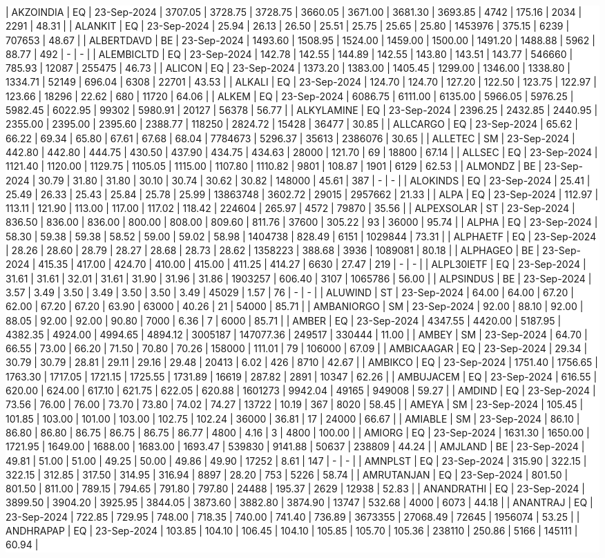 | AKZOINDIA | EQ | 23-Sep-2024 | 3707.05 | 3728.75 | 3728.75 | 3660.05 | 3671.00 | 3681.30 | 3693.85 | 4742 | 175.16 | 2034 | 2291 | 48.31 |
| ALANKIT | EQ | 23-Sep-2024 | 25.94 | 26.13 | 26.50 | 25.51 | 25.75 | 25.65 | 25.80 | 1453976 | 375.15 | 6239 | 707653 | 48.67 |
| ALBERTDAVD | BE | 23-Sep-2024 | 1493.60 | 1508.95 | 1524.00 | 1459.00 | 1500.00 | 1491.20 | 1488.88 | 5962 | 88.77 | 492 | - | - |
| ALEMBICLTD | EQ | 23-Sep-2024 | 142.78 | 142.55 | 144.89 | 142.55 | 143.80 | 143.51 | 143.77 | 546660 | 785.93 | 12087 | 255475 | 46.73 |
| ALICON | EQ | 23-Sep-2024 | 1373.20 | 1383.00 | 1405.45 | 1299.00 | 1346.00 | 1338.80 | 1334.71 | 52149 | 696.04 | 6308 | 22701 | 43.53 |
| ALKALI | EQ | 23-Sep-2024 | 124.70 | 124.70 | 127.20 | 122.50 | 123.75 | 122.97 | 123.66 | 18296 | 22.62 | 680 | 11720 | 64.06 |
| ALKEM | EQ | 23-Sep-2024 | 6086.75 | 6111.00 | 6135.00 | 5966.05 | 5976.25 | 5982.45 | 6022.95 | 99302 | 5980.91 | 20127 | 56378 | 56.77 |
| ALKYLAMINE | EQ | 23-Sep-2024 | 2396.25 | 2432.85 | 2440.95 | 2355.00 | 2395.00 | 2395.60 | 2388.77 | 118250 | 2824.72 | 15428 | 36477 | 30.85 |
| ALLCARGO | EQ | 23-Sep-2024 | 65.62 | 66.22 | 69.34 | 65.80 | 67.61 | 67.68 | 68.04 | 7784673 | 5296.37 | 35613 | 2386076 | 30.65 |
| ALLETEC | SM | 23-Sep-2024 | 442.80 | 442.80 | 444.75 | 430.50 | 437.90 | 434.75 | 434.63 | 28000 | 121.70 | 69 | 18800 | 67.14 |
| ALLSEC | EQ | 23-Sep-2024 | 1121.40 | 1120.00 | 1129.75 | 1105.05 | 1115.00 | 1107.80 | 1110.82 | 9801 | 108.87 | 1901 | 6129 | 62.53 |
| ALMONDZ | BE | 23-Sep-2024 | 30.79 | 31.80 | 31.80 | 30.10 | 30.74 | 30.62 | 30.82 | 148000 | 45.61 | 387 | - | - |
| ALOKINDS | EQ | 23-Sep-2024 | 25.41 | 25.49 | 26.33 | 25.43 | 25.84 | 25.78 | 25.99 | 13863748 | 3602.72 | 29015 | 2957662 | 21.33 |
| ALPA | EQ | 23-Sep-2024 | 112.97 | 113.11 | 121.90 | 113.00 | 117.00 | 117.02 | 118.42 | 224604 | 265.97 | 4572 | 79870 | 35.56 |
| ALPEXSOLAR | ST | 23-Sep-2024 | 836.50 | 836.00 | 836.00 | 800.00 | 808.00 | 809.60 | 811.76 | 37600 | 305.22 | 93 | 36000 | 95.74 |
| ALPHA | EQ | 23-Sep-2024 | 58.30 | 59.38 | 59.38 | 58.52 | 59.00 | 59.02 | 58.98 | 1404738 | 828.49 | 6151 | 1029844 | 73.31 |
| ALPHAETF | EQ | 23-Sep-2024 | 28.26 | 28.60 | 28.79 | 28.27 | 28.68 | 28.73 | 28.62 | 1358223 | 388.68 | 3936 | 1089081 | 80.18 |
| ALPHAGEO | BE | 23-Sep-2024 | 415.35 | 417.00 | 424.70 | 410.00 | 415.00 | 411.25 | 414.27 | 6630 | 27.47 | 219 | - | - |
| ALPL30IETF | EQ | 23-Sep-2024 | 31.61 | 31.61 | 32.01 | 31.61 | 31.90 | 31.96 | 31.86 | 1903257 | 606.40 | 3107 | 1065786 | 56.00 |
| ALPSINDUS | BE | 23-Sep-2024 | 3.57 | 3.49 | 3.50 | 3.49 | 3.50 | 3.50 | 3.49 | 45029 | 1.57 | 76 | - | - |
| ALUWIND | ST | 23-Sep-2024 | 64.00 | 64.00 | 67.20 | 62.00 | 67.20 | 67.20 | 63.90 | 63000 | 40.26 | 21 | 54000 | 85.71 |
| AMBANIORGO | SM | 23-Sep-2024 | 92.00 | 88.10 | 92.00 | 88.05 | 92.00 | 92.00 | 90.80 | 7000 | 6.36 | 7 | 6000 | 85.71 |
| AMBER | EQ | 23-Sep-2024 | 4347.55 | 4420.00 | 5187.95 | 4382.35 | 4924.00 | 4994.65 | 4894.12 | 3005187 | 147077.36 | 249517 | 330444 | 11.00 |
| AMBEY | SM | 23-Sep-2024 | 64.70 | 66.55 | 73.00 | 66.20 | 71.50 | 70.80 | 70.26 | 158000 | 111.01 | 79 | 106000 | 67.09 |
| AMBICAAGAR | EQ | 23-Sep-2024 | 29.34 | 30.79 | 30.79 | 28.81 | 29.11 | 29.16 | 29.48 | 20413 | 6.02 | 426 | 8710 | 42.67 |
| AMBIKCO | EQ | 23-Sep-2024 | 1751.40 | 1756.65 | 1763.30 | 1717.05 | 1721.15 | 1725.55 | 1731.89 | 16619 | 287.82 | 2891 | 10347 | 62.26 |
| AMBUJACEM | EQ | 23-Sep-2024 | 616.55 | 620.00 | 624.00 | 617.10 | 621.75 | 622.05 | 620.88 | 1601273 | 9942.04 | 49165 | 949008 | 59.27 |
| AMDIND | EQ | 23-Sep-2024 | 73.56 | 76.00 | 76.00 | 73.70 | 73.80 | 74.02 | 74.27 | 13722 | 10.19 | 367 | 8020 | 58.45 |
| AMEYA | SM | 23-Sep-2024 | 105.45 | 101.85 | 103.00 | 101.00 | 103.00 | 102.75 | 102.24 | 36000 | 36.81 | 17 | 24000 | 66.67 |
| AMIABLE | SM | 23-Sep-2024 | 86.10 | 86.80 | 86.80 | 86.75 | 86.75 | 86.75 | 86.77 | 4800 | 4.16 | 3 | 4800 | 100.00 |
| AMIORG | EQ | 23-Sep-2024 | 1631.30 | 1650.00 | 1721.95 | 1649.00 | 1688.00 | 1683.00 | 1693.47 | 539830 | 9141.88 | 50637 | 238809 | 44.24 |
| AMJLAND | BE | 23-Sep-2024 | 49.81 | 51.00 | 51.00 | 49.25 | 50.00 | 49.86 | 49.90 | 17252 | 8.61 | 147 | - | - |
| AMNPLST | EQ | 23-Sep-2024 | 315.90 | 322.15 | 322.15 | 312.85 | 317.50 | 314.95 | 316.94 | 8897 | 28.20 | 753 | 5226 | 58.74 |
| AMRUTANJAN | EQ | 23-Sep-2024 | 801.50 | 801.50 | 811.00 | 789.15 | 794.65 | 791.80 | 797.80 | 24488 | 195.37 | 2629 | 12938 | 52.83 |
| ANANDRATHI | EQ | 23-Sep-2024 | 3899.50 | 3904.20 | 3925.95 | 3844.05 | 3873.60 | 3882.80 | 3874.90 | 13747 | 532.68 | 4000 | 6073 | 44.18 |
| ANANTRAJ | EQ | 23-Sep-2024 | 722.85 | 729.95 | 748.00 | 718.35 | 740.00 | 741.40 | 736.89 | 3673355 | 27068.49 | 72645 | 1956074 | 53.25 |
| ANDHRAPAP | EQ | 23-Sep-2024 | 103.85 | 104.10 | 106.45 | 104.10 | 105.85 | 105.70 | 105.36 | 238110 | 250.86 | 5166 | 145111 | 60.94 |